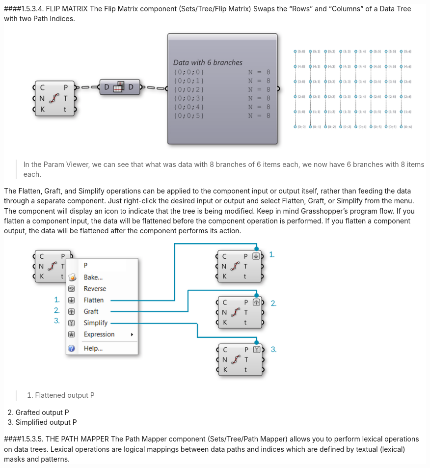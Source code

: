 
####1.5.3.4. FLIP MATRIX
The Flip Matrix component (Sets/Tree/Flip Matrix) Swaps the “Rows” and “Columns” of a Data Tree with two Path Indices.

![IMAGE](images/1-5-3/1-5-3_004-flip-matrix.png)
>In the Param Viewer, we can see that what was data with 8 branches of 6 items each, we now have 6 branches with 8 items each.

The Flatten, Graft, and Simplify operations can be applied to the component input or output itself, rather than feeding the data through a separate component. Just right-click the desired input or output and select Flatten, Graft, or Simplify from the menu. The component will display an icon to indicate that the tree is being modified. Keep in mind Grasshopper’s program flow. If you flatten a component input, the data will be flattened before the component
operation is performed. If you flatten a component output, the data will be flattened after the component performs its action.

![IMAGE](images/1-5-3/1-5-3_005-component-icon.png)
>1. Flattened output P
2. Grafted output P
3. Simplified output P

####1.5.3.5. THE PATH MAPPER
The Path Mapper component (Sets/Tree/Path Mapper) allows you to perform lexical operations on data trees. Lexical operations are logical mappings between data paths and indices which are defined by textual (lexical) masks and patterns.

